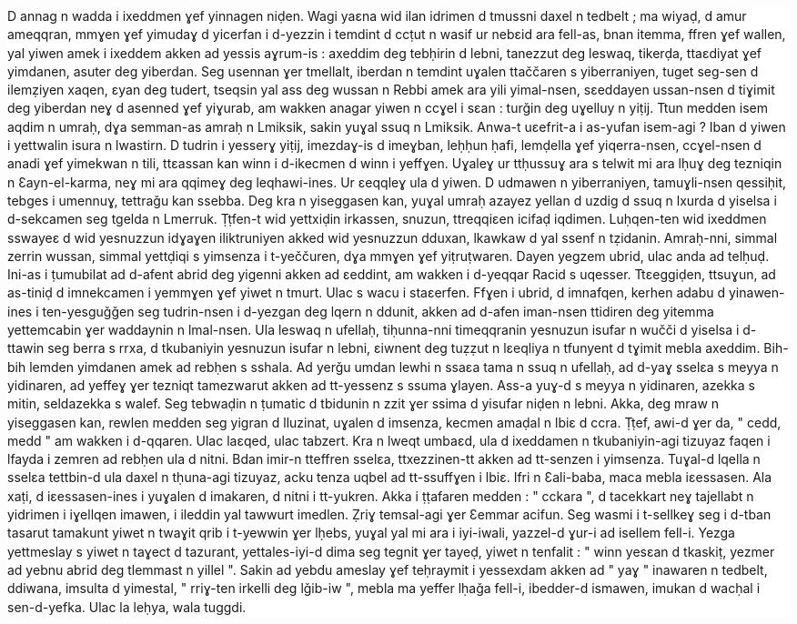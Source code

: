 D annag n wadda i ixeddmen ɣef yinnagen niḍen.
Wagi yaɛna wid ilan idrimen d tmussni daxel n tedbelt ; ma wiyaḍ, d amur ameqqran, mmɣen ɣef yimudaɣ d yicerfan i d-yezzin i temdint d ccṭut n wasif ur nebɛid ara fell-as, bnan itemma, ffren ɣef wallen, yal yiwen amek i ixeddem akken ad yessis aɣrum-is : axeddim deg tebḥirin d lebni, tanezzut deg leswaq, tikerḍa, ttaɛdiyat ɣef yimdanen, asuter deg yiberdan.
Seg usennan ɣer tmellalt, iberdan n temdint uɣalen ttaččaren s yiberraniyen, tuget seg-sen d ilemẓiyen xaqen, ɛyan deg tudert, tseqsin yal ass deg wussan n Rebbi amek ara yili yimal-nsen, sɛeddayen ussan-nsen d tiɣimit deg yiberdan neɣ d asenned ɣef yiɣurab, am wakken anagar yiwen n ccɣel i sɛan : turǧin deg uɣelluy n yiṭij.
Ttun medden isem aqdim n umraḥ, dɣa semman-as amraḥ n Lmiksik, sakin yuɣal ssuq n Lmiksik.
Anwa-t uɛefrit-a i as-yufan isem-agi ?
Iban d yiwen i yettwalin isura n lwastirn.
D tudrin i yesserɣ yiṭij, imezdaɣ-is d imeɣban, leḥḥun ḥafi, lemḍella ɣef yiqerra-nsen, ccɣel-nsen d anadi ɣef yimekwan n tili, ttɛassan kan winn i d-ikecmen d winn i yeffɣen.
Uɣaleɣ ur ttḥussuɣ ara s telwit mi ara lḥuɣ deg tezniqin n Ɛayn-el-karma, neɣ mi ara qqimeɣ deg leqhawi-ines.
Ur ɛeqqleɣ ula d yiwen.
D udmawen n yiberraniyen, tamuɣli-nsen qessiḥit, tebges i umennuɣ, tettraǧu kan ssebba.
Deg kra n yiseggasen kan, yuɣal umraḥ azayez yellan d uzdig d ssuq n lxurda d yiselsa i d-sekcamen seg tgelda n Lmerruk.
Ṭṭfen-t wid yettxiḍin irkassen, snuzun, ttreqqiɛen icifaḍ iqdimen.
Luḥqen-ten wid ixeddmen sswayeɛ d wid yesnuzzun idɣaɣen iliktruniyen akked wid yesnuzzun dduxan, lkawkaw d yal ssenf n tẓidanin.
Amraḥ-nni, simmal zerrin wussan, simmal yettḍiqi s yimsenza i t-yeččuren, dɣa mmɣen ɣef yiṭruṭwaren.
Dayen yegzem ubrid, ulac anda ad telḥuḍ.
Ini-as i ṭumubilat ad d-afent abrid deg yigenni akken ad ɛeddint, am wakken i d-yeqqar
Racid s uqesser.
Ttɛeggiḍen, ttsuɣun, ad as-tiniḍ d imnekcamen i yemmɣen ɣef yiwet n tmurt.
Ulac s wacu i staɛerfen.
Ffɣen i ubrid, d imnafqen, kerhen adabu d yinawen-ines i ten-yesguǧǧen seg tudrin-nsen i d-yezgan deg lqern n ddunit, akken ad d-afen iman-nsen ttidiren deg yitemma yettemcabin ɣer waddaynin n lmal-nsen.
Ula leswaq n ufellaḥ, tiḥunna-nni timeqqranin yesnuzun isufar n wučči d yiselsa i d-ttawin seg berra s rrxa, d tkubaniyin yesnuzun isufar n lebni, ɛiwnent deg tuẓẓut n lɛeqliya n tfunyent d tɣimit mebla axeddim.
Bih-bih lemden yimdanen amek ad rebḥen s sshala.
Ad yerǧu umdan lewhi n ssaɛa tama n ssuq n ufellaḥ, ad d-yaɣ sselɛa s meyya n yidinaren, ad yeffeɣ ɣer tezniqt tamezwarut akken ad tt-yessenz s ssuma ɣlayen.
Ass-a yuɣ-d s meyya n yidinaren, azekka s mitin, seldazekka s walef.
Seg tebwaḍin n ṭumatic d tbidunin n zzit ɣer ssima d yisufar niḍen n lebni.
Akka, deg mraw n yiseggasen kan, rewlen medden seg yigran d lluzinat, uɣalen d imsenza, kecmen amaḍal n lbiɛ d ccra.
Ṭṭef, awi-d ɣer da,
" cedd, medd " am wakken i d-qqaren.
Ulac laɛqed, ulac tabzert.
Kra n lweqt umbaɛd, ula d ixeddamen n tkubaniyin-agi tizuyaz faqen i lfayda i zemren ad rebḥen ula d nitni.
Bdan imir-n tteffren sselɛa, ttxezzinen-tt akken ad tt-senzen i yimsenza.
Tuɣal-d lqella n sselɛa tettbin-d ula daxel n tḥuna-agi tizuyaz, acku tenza uqbel ad tt-ssuffɣen i lbiɛ.
Ifri n Ɛali-baba, maca mebla iɛessasen.
Ala xaṭi, d iɛessasen-ines i yuɣalen d imakaren, d nitni i tt-yukren.
Akka i ṭṭafaren medden : " cckara ", d tacekkart neɣ tajellabt n yidrimen i iɣellqen imawen, i ileddin yal tawwurt imedlen.
Ẓriɣ temsal-agi ɣer Ɛemmar acifun.
Seg wasmi i t-sellkeɣ seg i d-tban tasarut tamakunt yiwet n twaɣit qrib i t-yewwin ɣer lḥebs, yuɣal yal mi ara i iyi-iwali, yazzel-d ɣur-i ad isellem fell-i.
Yezga yettmeslay s yiwet n taɣect d tazurant, yettales-iyi-d dima seg tegnit ɣer tayeḍ, yiwet n tenfalit : " winn yesɛan d tkaskiṭ, yezmer ad yebnu abrid deg tlemmast n yillel ".
Sakin ad yebdu ameslay ɣef teḥraymit i yessexdam akken ad " yaɣ " inawaren n tedbelt, ddiwana, imsulta d yimestal, " rriɣ-ten irkelli deg lǧib-iw ", mebla ma yeffer lḥaǧa fell-i, ibedder-d ismawen, imukan d wacḥal i sen-d-yefka.
Ulac la leḥya, wala tuggdi.